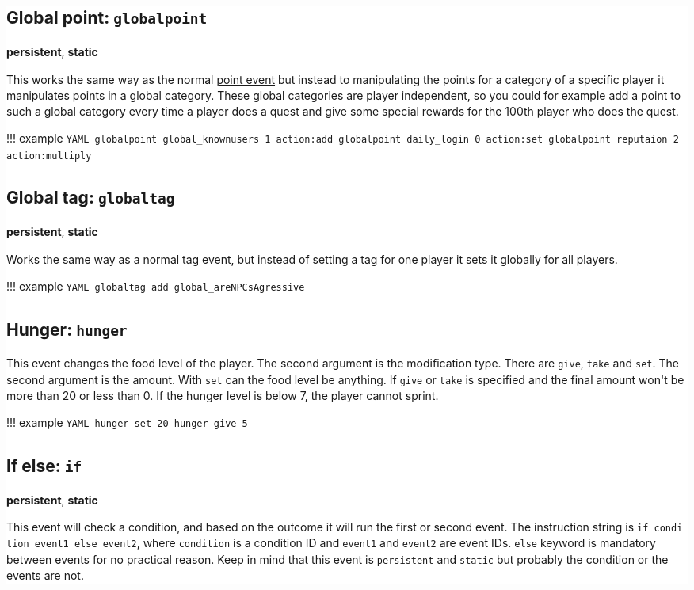 ## Global point: `globalpoint`

**persistent**, **static**

This works the same way as the normal [point event](#point-point) but instead to manipulating the points for a category of a specific 
player it manipulates points in a global category. These global categories are player independent, so you could for 
example add a point to such a global category every time a player does a quest and give some special rewards for 
the 100th player who does the quest.

!!! example
    ```YAML
    globalpoint global_knownusers 1 action:add
    globalpoint daily_login 0 action:set
    globalpoint reputaion 2 action:multiply
    ```

## Global tag: `globaltag`

**persistent**, **static**

Works the same way as a normal tag event, but instead of setting a tag for one player it sets it globally for all players.

!!! example
    ```YAML
    globaltag add global_areNPCsAgressive
    ```

## Hunger: `hunger`

This event changes the food level of the player. The second argument is the modification type. There are `give`, `take` and `set`. The second argument is the amount. With `set` can the food level be anything. If `give` or `take` is specified and the final amount won't be more than 20 or less than 0. If the hunger level is below 7, the player cannot sprint.

!!! example
    ```YAML
    hunger set 20
    hunger give 5
    ```

## If else: `if`

**persistent**, **static**

This event will check a condition, and based on the outcome it will run the first or second event. The instruction 
string is `if condition event1 else event2`, where `condition` is a condition ID and `event1` and `event2` are event IDs.
 `else` keyword is mandatory between events for no practical reason. Keep in mind that this event is `persistent` 
 and `static` but probably the condition or the events are not.
